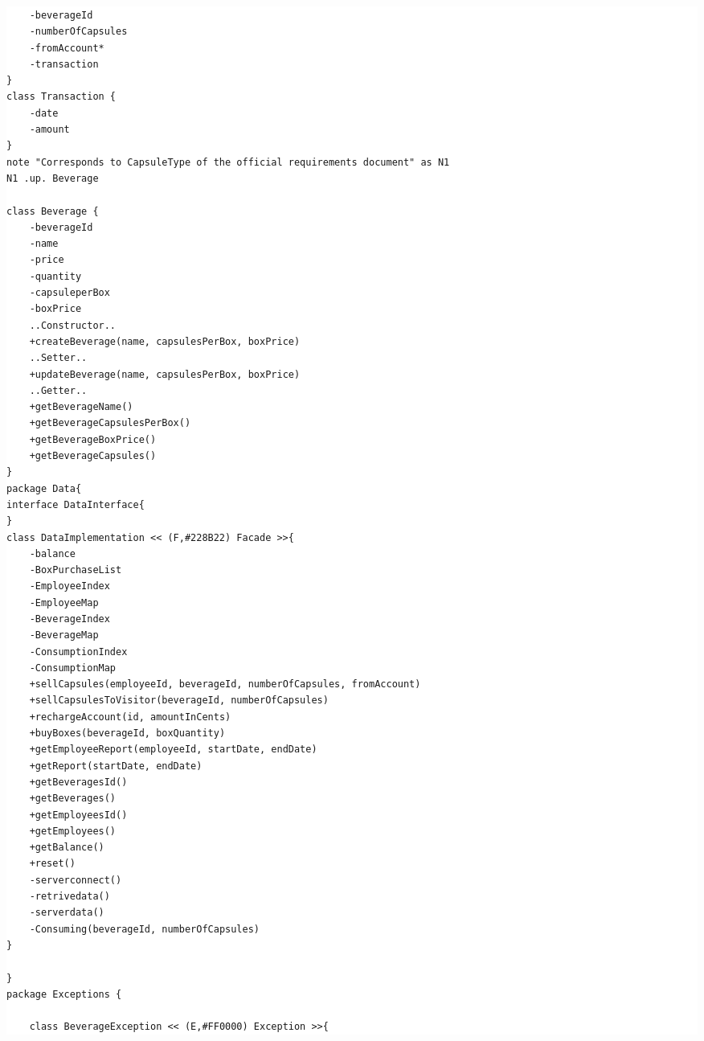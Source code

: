 ```plantuml
    -beverageId
    -numberOfCapsules
    -fromAccount*
    -transaction
}
class Transaction {
    -date
    -amount
}
note "Corresponds to CapsuleType of the official requirements document" as N1
N1 .up. Beverage

class Beverage {
    -beverageId 
    -name
    -price
    -quantity
    -capsuleperBox
    -boxPrice
    ..Constructor..
    +createBeverage(name, capsulesPerBox, boxPrice)
    ..Setter..
    +updateBeverage(name, capsulesPerBox, boxPrice)
    ..Getter..
    +getBeverageName()
    +getBeverageCapsulesPerBox()
    +getBeverageBoxPrice()
    +getBeverageCapsules()
}
package Data{
interface DataInterface{
}
class DataImplementation << (F,#228B22) Facade >>{
    -balance
    -BoxPurchaseList
    -EmployeeIndex
    -EmployeeMap
    -BeverageIndex
    -BeverageMap
    -ConsumptionIndex
    -ConsumptionMap
    +sellCapsules(employeeId, beverageId, numberOfCapsules, fromAccount)
    +sellCapsulesToVisitor(beverageId, numberOfCapsules)
    +rechargeAccount(id, amountInCents)
    +buyBoxes(beverageId, boxQuantity)
    +getEmployeeReport(employeeId, startDate, endDate)
    +getReport(startDate, endDate)
    +getBeveragesId()
    +getBeverages()
    +getEmployeesId()
    +getEmployees()
    +getBalance()
    +reset()
    -serverconnect()
    -retrivedata()
    -serverdata()
    -Consuming(beverageId, numberOfCapsules)
}

}
package Exceptions {
    
    class BeverageException << (E,#FF0000) Exception >>{ 
```